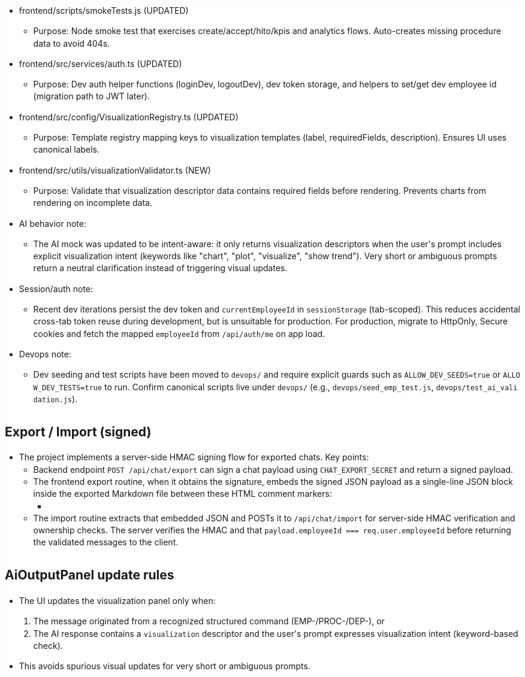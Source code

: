 - frontend/scripts/smokeTests.js (UPDATED)
  - Purpose: Node smoke test that exercises create/accept/hito/kpis and analytics flows. Auto-creates missing procedure data to avoid 404s.

- frontend/src/services/auth.ts (UPDATED)
  - Purpose: Dev auth helper functions (loginDev, logoutDev), dev token storage, and helpers to set/get dev employee id (migration path to JWT later).

- frontend/src/config/VisualizationRegistry.ts (UPDATED)
  - Purpose: Template registry mapping keys to visualization templates (label, requiredFields, description). Ensures UI uses canonical labels.

- frontend/src/utils/visualizationValidator.ts (NEW)
  - Purpose: Validate that visualization descriptor data contains required fields before rendering. Prevents charts from rendering on incomplete data.

- AI behavior note:
  - The AI mock was updated to be intent-aware: it only returns visualization descriptors when the user's prompt includes explicit visualization intent (keywords like "chart", "plot", "visualize", "show trend"). Very short or ambiguous prompts return a neutral clarification instead of triggering visual updates.

- Session/auth note:
  - Recent dev iterations persist the dev token and `currentEmployeeId` in `sessionStorage` (tab-scoped). This reduces accidental cross-tab token reuse during development, but is unsuitable for production. For production, migrate to HttpOnly, Secure cookies and fetch the mapped `employeeId` from `/api/auth/me` on app load.

- Devops note:
  - Dev seeding and test scripts have been moved to `devops/` and require explicit guards such as `ALLOW_DEV_SEEDS=true` or `ALLOW_DEV_TESTS=true` to run. Confirm canonical scripts live under `devops/` (e.g., `devops/seed_emp_test.js`, `devops/test_ai_validation.js`).

## Export / Import (signed)

- The project implements a server-side HMAC signing flow for exported chats. Key points:
  - Backend endpoint `POST /api/chat/export` can sign a chat payload using `CHAT_EXPORT_SECRET` and return a signed payload.
  - The frontend export routine, when it obtains the signature, embeds the signed JSON payload as a single-line JSON block inside the exported Markdown file between these HTML comment markers:
    - <!--CHAT_EXPORT_JSON_START {..signed json..} CHAT_EXPORT_JSON_END-->
  - The import routine extracts that embedded JSON and POSTs it to `/api/chat/import` for server-side HMAC verification and ownership checks. The server verifies the HMAC and that `payload.employeeId === req.user.employeeId` before returning the validated messages to the client.

## AiOutputPanel update rules

- The UI updates the visualization panel only when:
  1. The message originated from a recognized structured command (EMP-/PROC-/DEP-), or
  2. The AI response contains a `visualization` descriptor and the user's prompt expresses visualization intent (keyword-based check).

- This avoids spurious visual updates for very short or ambiguous prompts.
